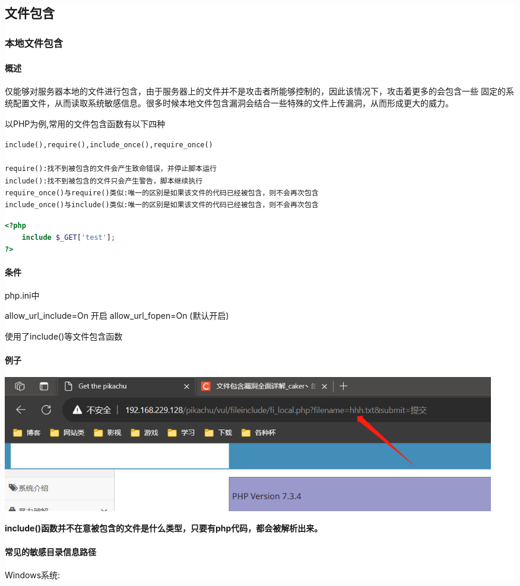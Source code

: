 ## 文件包含

### 本地文件包含

#### 概述

​		仅能够对服务器本地的文件进行包含，由于服务器上的文件并不是攻击者所能够控制的，因此该情况下，攻击着更多的会包含一些 固定的系统配置文件，从而读取系统敏感信息。很多时候本地文件包含漏洞会结合一些特殊的文件上传漏洞，从而形成更大的威力。

以PHP为例,常用的文件包含函数有以下四种

```
include(),require(),include_once(),require_once()

require():找不到被包含的文件会产生致命错误，并停止脚本运行
include():找不到被包含的文件只会产生警告，脚本继续执行
require_once()与require()类似:唯一的区别是如果该文件的代码已经被包含，则不会再次包含
include_once()与include()类似:唯一的区别是如果该文件的代码已经被包含，则不会再次包含
```

```php
<?php
	include $_GET['test'];
?>
```
#### 条件

php.ini中

allow_url_include=On 开启 allow_url_fopen=On (默认开启)

使用了include()等文件包含函数

#### 例子

<img src="PictureFile/【Web】TOP漏洞.assets/image-20231014212844639.png" alt="image-20231014212844639" style="zoom: 80%;" />

**include()函数并不在意被包含的文件是什么类型，只要有php代码，都会被解析出来。**

#### 常见的敏感目录信息路径

Windows系统:
